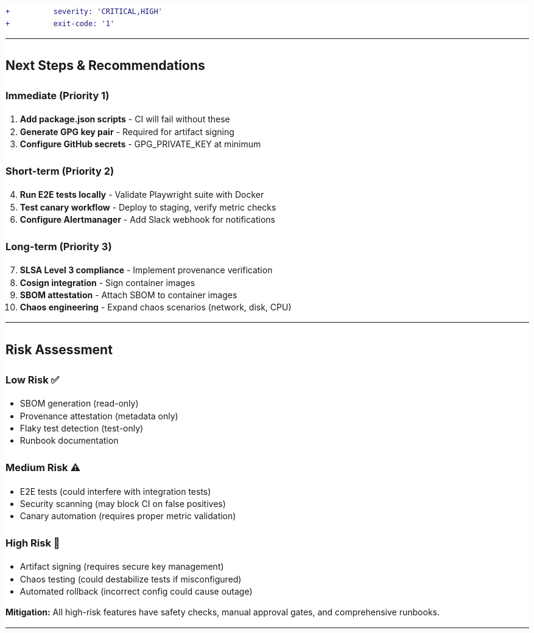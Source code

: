 ```diff
+          severity: 'CRITICAL,HIGH'
+          exit-code: '1'
```

---

## Next Steps & Recommendations

### Immediate (Priority 1)
1. **Add package.json scripts** - CI will fail without these
2. **Generate GPG key pair** - Required for artifact signing
3. **Configure GitHub secrets** - GPG_PRIVATE_KEY at minimum

### Short-term (Priority 2)
4. **Run E2E tests locally** - Validate Playwright suite with Docker
5. **Test canary workflow** - Deploy to staging, verify metric checks
6. **Configure Alertmanager** - Add Slack webhook for notifications

### Long-term (Priority 3)
7. **SLSA Level 3 compliance** - Implement provenance verification
8. **Cosign integration** - Sign container images
9. **SBOM attestation** - Attach SBOM to container images
10. **Chaos engineering** - Expand chaos scenarios (network, disk, CPU)

---

## Risk Assessment

### Low Risk ✅
- SBOM generation (read-only)
- Provenance attestation (metadata only)
- Flaky test detection (test-only)
- Runbook documentation

### Medium Risk ⚠️
- E2E tests (could interfere with integration tests)
- Security scanning (may block CI on false positives)
- Canary automation (requires proper metric validation)

### High Risk 🔴
- Artifact signing (requires secure key management)
- Chaos testing (could destabilize tests if misconfigured)
- Automated rollback (incorrect config could cause outage)

**Mitigation:** All high-risk features have safety checks, manual approval gates, and comprehensive runbooks.

---
